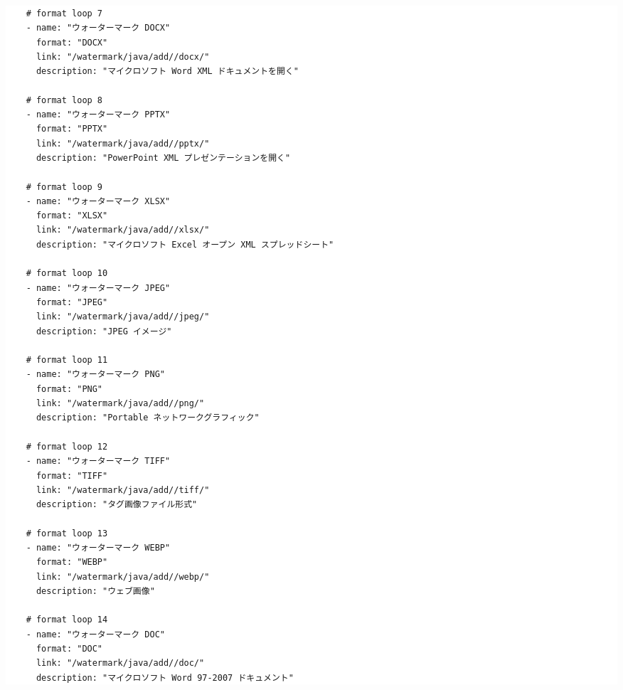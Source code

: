         # format loop 7
        - name: "ウォーターマーク DOCX"
          format: "DOCX"
          link: "/watermark/java/add//docx/"
          description: "マイクロソフト Word XML ドキュメントを開く"
          
        # format loop 8
        - name: "ウォーターマーク PPTX"
          format: "PPTX"
          link: "/watermark/java/add//pptx/"
          description: "PowerPoint XML プレゼンテーションを開く"
          
        # format loop 9
        - name: "ウォーターマーク XLSX"
          format: "XLSX"
          link: "/watermark/java/add//xlsx/"
          description: "マイクロソフト Excel オープン XML スプレッドシート"

        # format loop 10
        - name: "ウォーターマーク JPEG"
          format: "JPEG"
          link: "/watermark/java/add//jpeg/"
          description: "JPEG イメージ"

        # format loop 11
        - name: "ウォーターマーク PNG"
          format: "PNG"
          link: "/watermark/java/add//png/"
          description: "Portable ネットワークグラフィック"

        # format loop 12
        - name: "ウォーターマーク TIFF"
          format: "TIFF"
          link: "/watermark/java/add//tiff/"
          description: "タグ画像ファイル形式"

        # format loop 13
        - name: "ウォーターマーク WEBP"
          format: "WEBP"
          link: "/watermark/java/add//webp/"
          description: "ウェブ画像"

        # format loop 14
        - name: "ウォーターマーク DOC"
          format: "DOC"
          link: "/watermark/java/add//doc/"
          description: "マイクロソフト Word 97-2007 ドキュメント"
